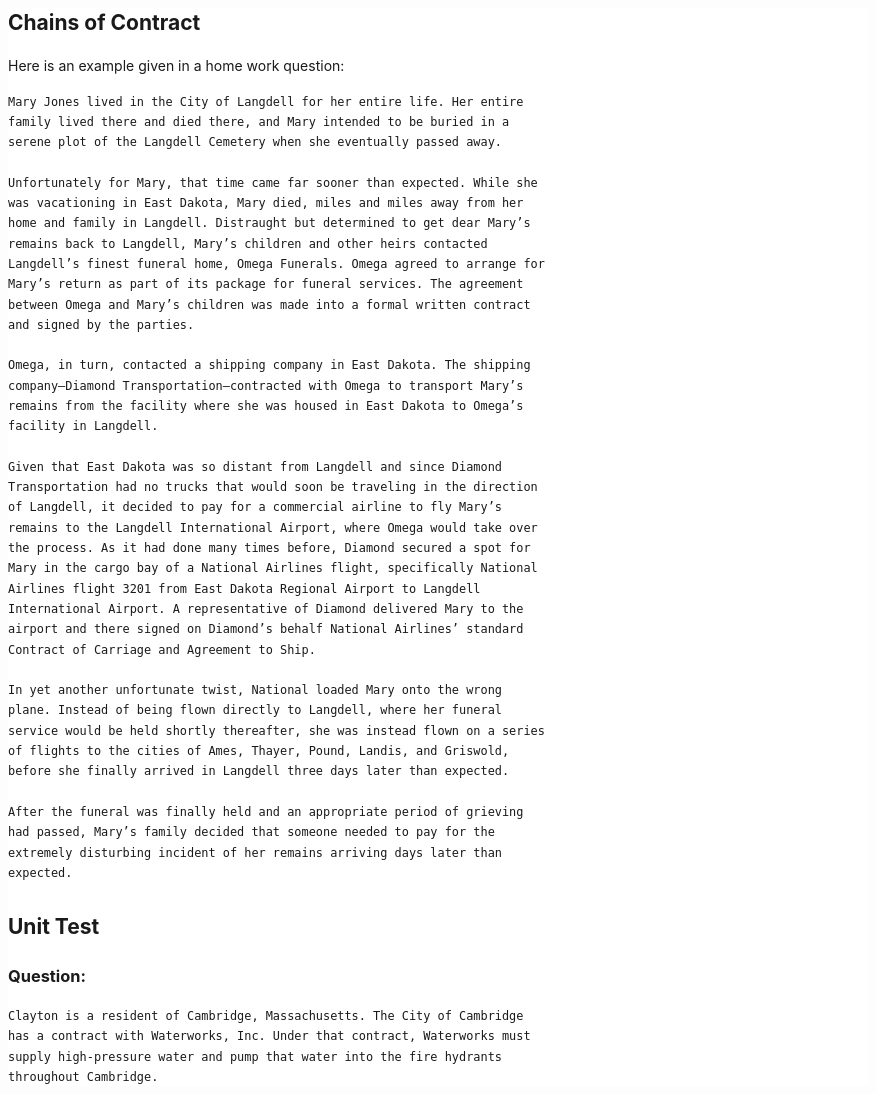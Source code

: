 ## Chains of Contract

Here is an example given in a home work question:

    Mary Jones lived in the City of Langdell for her entire life. Her entire
    family lived there and died there, and Mary intended to be buried in a
    serene plot of the Langdell Cemetery when she eventually passed away.

    Unfortunately for Mary, that time came far sooner than expected. While she
    was vacationing in East Dakota, Mary died, miles and miles away from her
    home and family in Langdell. Distraught but determined to get dear Mary’s
    remains back to Langdell, Mary’s children and other heirs contacted
    Langdell’s finest funeral home, Omega Funerals. Omega agreed to arrange for
    Mary’s return as part of its package for funeral services. The agreement
    between Omega and Mary’s children was made into a formal written contract
    and signed by the parties.

    Omega, in turn, contacted a shipping company in East Dakota. The shipping
    company—Diamond Transportation—contracted with Omega to transport Mary’s
    remains from the facility where she was housed in East Dakota to Omega’s
    facility in Langdell.

    Given that East Dakota was so distant from Langdell and since Diamond
    Transportation had no trucks that would soon be traveling in the direction
    of Langdell, it decided to pay for a commercial airline to fly Mary’s
    remains to the Langdell International Airport, where Omega would take over
    the process. As it had done many times before, Diamond secured a spot for
    Mary in the cargo bay of a National Airlines flight, specifically National
    Airlines flight 3201 from East Dakota Regional Airport to Langdell
    International Airport. A representative of Diamond delivered Mary to the
    airport and there signed on Diamond’s behalf National Airlines’ standard
    Contract of Carriage and Agreement to Ship.

    In yet another unfortunate twist, National loaded Mary onto the wrong
    plane. Instead of being flown directly to Langdell, where her funeral
    service would be held shortly thereafter, she was instead flown on a series
    of flights to the cities of Ames, Thayer, Pound, Landis, and Griswold,
    before she finally arrived in Langdell three days later than expected.

    After the funeral was finally held and an appropriate period of grieving
    had passed, Mary’s family decided that someone needed to pay for the
    extremely disturbing incident of her remains arriving days later than
    expected.

## Unit Test

### Question:

    Clayton is a resident of Cambridge, Massachusetts. The City of Cambridge
    has a contract with Waterworks, Inc. Under that contract, Waterworks must
    supply high-pressure water and pump that water into the fire hydrants
    throughout Cambridge.
